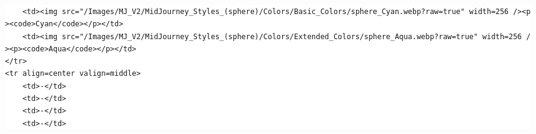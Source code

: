         <td><img src="/Images/MJ_V2/MidJourney_Styles_(sphere)/Colors/Basic_Colors/sphere_Cyan.webp?raw=true" width=256 /><p><code>Cyan</code></p></td>
        <td><img src="/Images/MJ_V2/MidJourney_Styles_(sphere)/Colors/Extended_Colors/sphere_Aqua.webp?raw=true" width=256 /><p><code>Aqua</code></p></td>
    </tr>
    <tr align=center valign=middle>
        <td>-</td>
        <td>-</td>
        <td>-</td>
        <td>-</td>